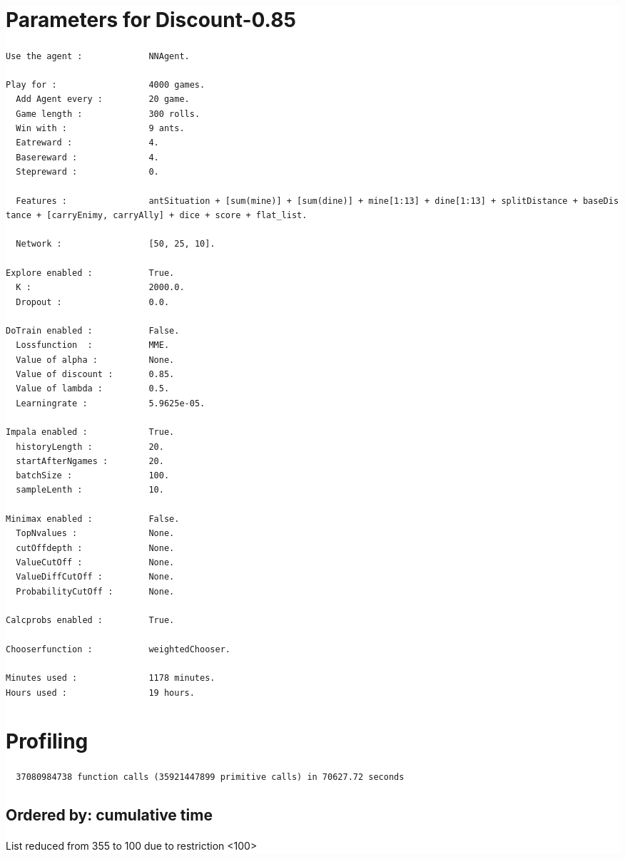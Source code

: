# Parameters for Discount-0.85

    Use the agent :             NNAgent.

    Play for :                  4000 games.
      Add Agent every :         20 game.
      Game length :             300 rolls.
      Win with :                9 ants.
      Eatreward :               4.
      Basereward :              4.
      Stepreward :              0.

      Features :                antSituation + [sum(mine)] + [sum(dine)] + mine[1:13] + dine[1:13] + splitDistance + baseDistance + [carryEnimy, carryAlly] + dice + score + flat_list.

      Network :                 [50, 25, 10].

    Explore enabled :           True.
      K :                       2000.0.
      Dropout :                 0.0.

    DoTrain enabled :           False.
      Lossfunction  :           MME.
      Value of alpha :          None.
      Value of discount :       0.85.
      Value of lambda :         0.5.
      Learningrate :            5.9625e-05.

    Impala enabled :            True.
      historyLength :           20.
      startAfterNgames :        20.
      batchSize :               100.
      sampleLenth :             10.

    Minimax enabled :           False.
      TopNvalues :              None.
      cutOffdepth :             None.
      ValueCutOff :             None.
      ValueDiffCutOff :         None.
      ProbabilityCutOff :       None.

    Calcprobs enabled :         True.

    Chooserfunction :           weightedChooser.

    Minutes used :              1178 minutes.
    Hours used :                19 hours.

# Profiling


      37080984738 function calls (35921447899 primitive calls) in 70627.72 seconds

##    Ordered by: cumulative time
   List reduced from 355 to 100 due to restriction <100>
